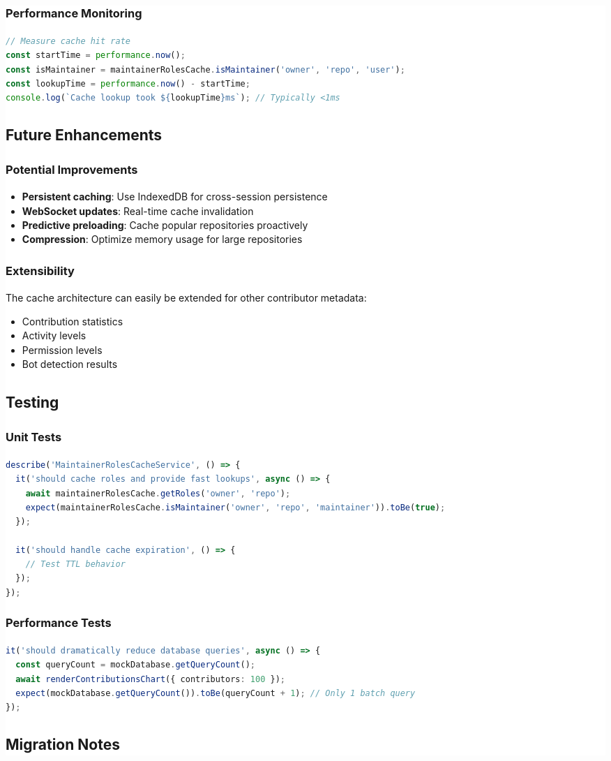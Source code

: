 ### Performance Monitoring
```typescript
// Measure cache hit rate
const startTime = performance.now();
const isMaintainer = maintainerRolesCache.isMaintainer('owner', 'repo', 'user');
const lookupTime = performance.now() - startTime;
console.log(`Cache lookup took ${lookupTime}ms`); // Typically <1ms
```

## Future Enhancements

### Potential Improvements
- **Persistent caching**: Use IndexedDB for cross-session persistence
- **WebSocket updates**: Real-time cache invalidation
- **Predictive preloading**: Cache popular repositories proactively
- **Compression**: Optimize memory usage for large repositories

### Extensibility
The cache architecture can easily be extended for other contributor metadata:
- Contribution statistics
- Activity levels
- Permission levels
- Bot detection results

## Testing

### Unit Tests
```typescript
describe('MaintainerRolesCacheService', () => {
  it('should cache roles and provide fast lookups', async () => {
    await maintainerRolesCache.getRoles('owner', 'repo');
    expect(maintainerRolesCache.isMaintainer('owner', 'repo', 'maintainer')).toBe(true);
  });
  
  it('should handle cache expiration', () => {
    // Test TTL behavior
  });
});
```

### Performance Tests
```typescript
it('should dramatically reduce database queries', async () => {
  const queryCount = mockDatabase.getQueryCount();
  await renderContributionsChart({ contributors: 100 });
  expect(mockDatabase.getQueryCount()).toBe(queryCount + 1); // Only 1 batch query
});
```

## Migration Notes
